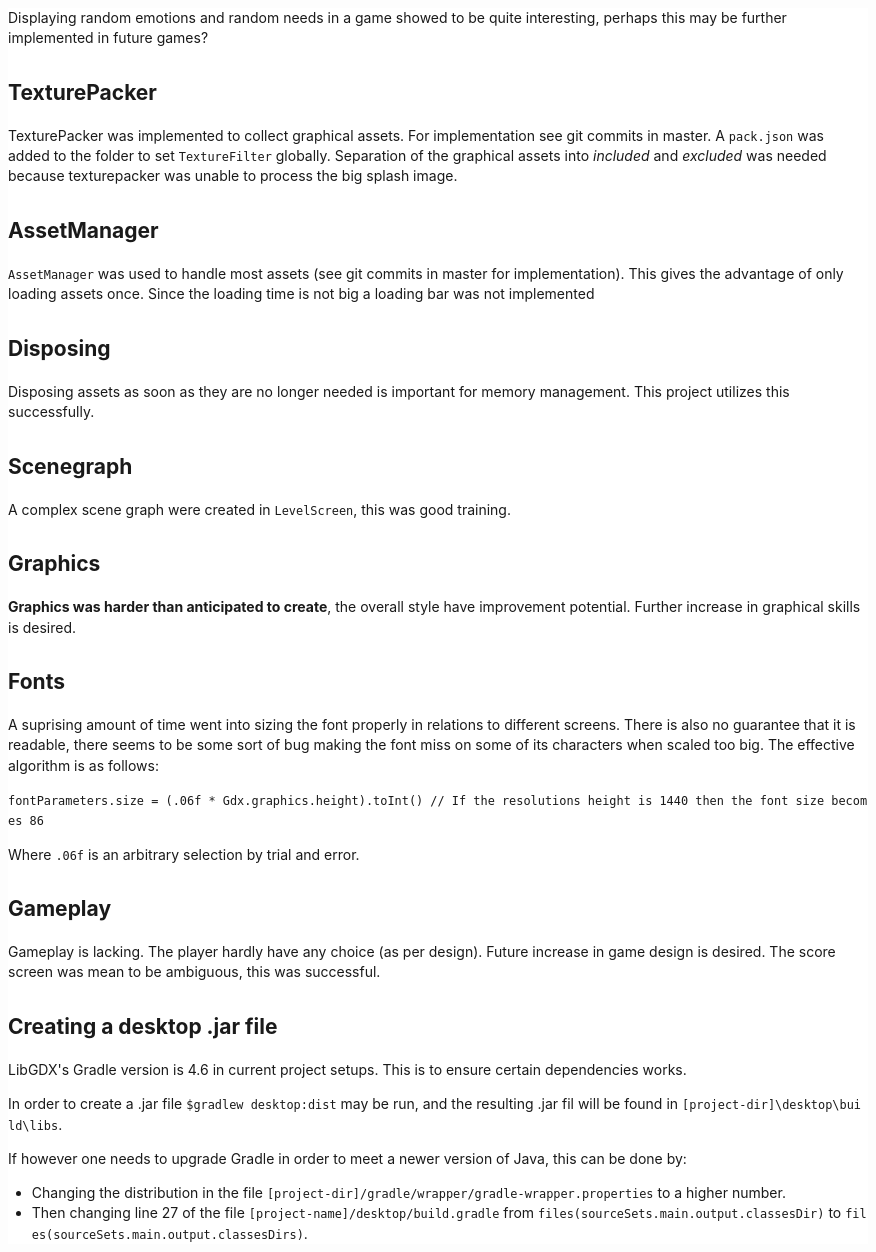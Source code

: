 Displaying random emotions and random needs in a game showed to be quite interesting, perhaps this may be further implemented in future games?
## TexturePacker
TexturePacker was implemented to collect graphical assets. For implementation see git commits in master. A `pack.json` was added to the folder to set `TextureFilter` globally. Separation of the graphical assets into _included_ and _excluded_ was needed because texturepacker was unable to process the big splash image.
## AssetManager
`AssetManager` was used to handle most assets (see git commits in master for implementation). This gives the advantage of only loading assets once. Since the loading time is not big a loading bar was not implemented
## Disposing
Disposing assets as soon as they are no longer needed is important for memory management. This project utilizes this successfully.
## Scenegraph
A complex scene graph were created in `LevelScreen`, this was good training.
## Graphics
**Graphics was harder than anticipated to create**, the overall style have improvement potential. Further increase in graphical skills is desired. 
## Fonts
A suprising amount of time went into sizing the font properly in relations to different screens. There is also no guarantee that it is readable, there seems to be some sort of bug making the font miss on some of its characters when scaled too big. The effective algorithm is as follows: 
```
fontParameters.size = (.06f * Gdx.graphics.height).toInt() // If the resolutions height is 1440 then the font size becomes 86
```
Where `.06f` is an arbitrary selection by trial and error.
## Gameplay
Gameplay is lacking. The player hardly have any choice (as per design). Future increase in game design is desired.
The score screen was mean to be ambiguous, this was successful.
## Creating a desktop .jar file
LibGDX's Gradle version is 4.6 in current project setups. This is to ensure certain dependencies works.

 In order to create a .jar file `$gradlew desktop:dist` may be run, and the resulting .jar fil will be found in `[project-dir]\desktop\build\libs`. 
 
 If however one needs to upgrade Gradle in order to meet a newer version of Java, this can be done by:
 * Changing the distribution in the file `[project-dir]/gradle/wrapper/gradle-wrapper.properties` to a higher number.
 * Then changing line 27 of the file `[project-name]/desktop/build.gradle` from `files(sourceSets.main.output.classesDir)` to `files(sourceSets.main.output.classesDirs)`.
 